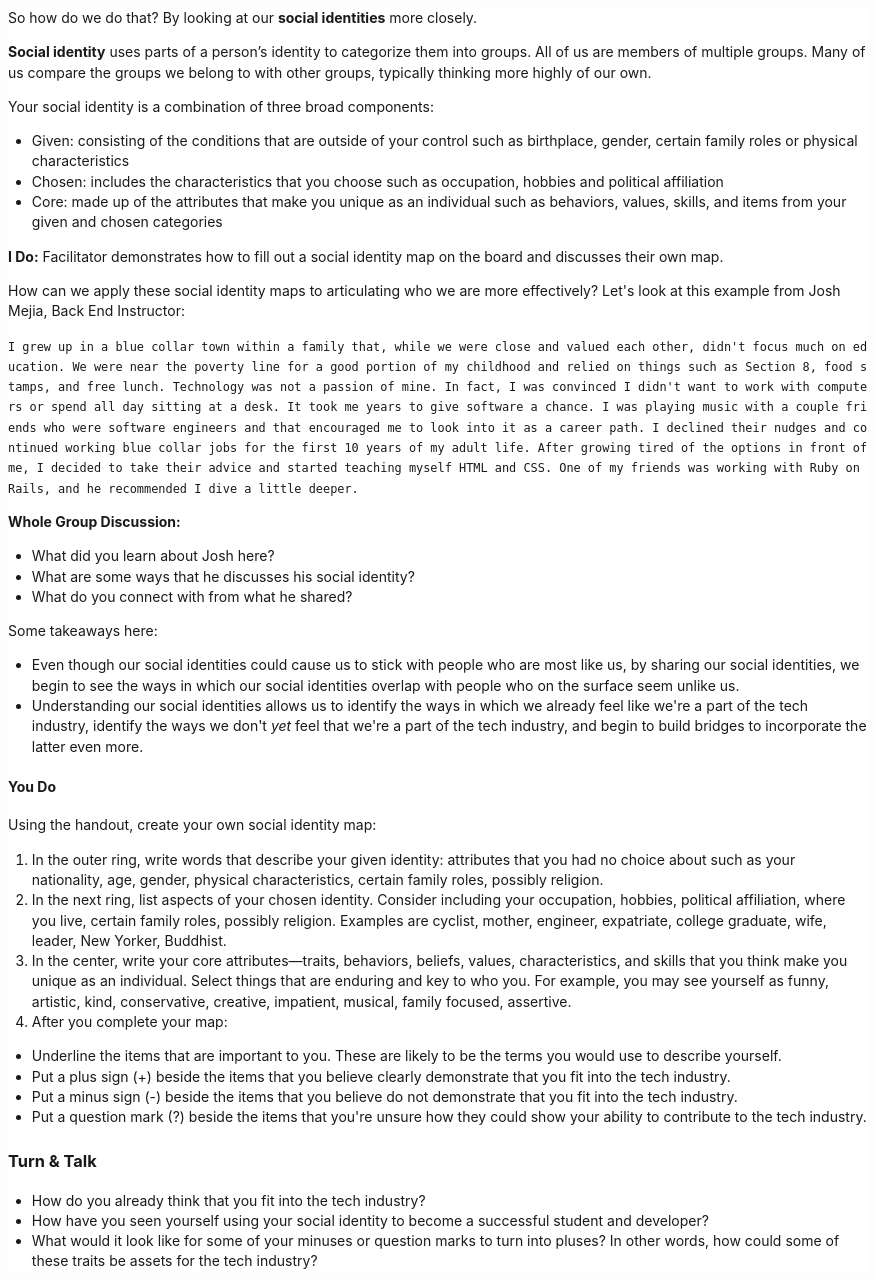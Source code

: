 So how do we do that? By looking at our **social identities** more closely.

**Social identity** uses parts of a person’s identity to categorize them into groups. All of us are members of multiple groups. Many of us compare the groups we belong to with other groups, typically thinking more highly of our own.

Your social identity is a combination of three broad components: 
* Given: consisting of the conditions that are outside of your control such as birthplace, gender, certain
family roles or physical characteristics
* Chosen: includes the characteristics that you choose such as occupation, hobbies and political affiliation
* Core: made up of the attributes that make you unique as an individual such as behaviors, values, skills, and items from your
given and chosen categories

**I Do:** Facilitator demonstrates how to fill out a social identity map on the board and discusses their own map.

How can we apply these social identity maps to articulating who we are more effectively? Let's look at this example from Josh Mejia, Back End Instructor:

```I grew up in a blue collar town within a family that, while we were close and valued each other, didn't focus much on education. We were near the poverty line for a good portion of my childhood and relied on things such as Section 8, food stamps, and free lunch. Technology was not a passion of mine. In fact, I was convinced I didn't want to work with computers or spend all day sitting at a desk. It took me years to give software a chance. I was playing music with a couple friends who were software engineers and that encouraged me to look into it as a career path. I declined their nudges and continued working blue collar jobs for the first 10 years of my adult life. After growing tired of the options in front of me, I decided to take their advice and started teaching myself HTML and CSS. One of my friends was working with Ruby on Rails, and he recommended I dive a little deeper.```

**Whole Group Discussion:**
* What did you learn about Josh here?
* What are some ways that he discusses his social identity? 
* What do you connect with from what he shared?

Some takeaways here:
* Even though our social identities could cause us to stick with people who are most like us, by sharing our social identities, we begin to see the ways in which our social identities overlap with people who on the surface seem unlike us.
* Understanding our social identities allows us to identify the ways in which we already feel like we're a part of the tech industry, identify the ways we don't *yet* feel that we're a part of the tech industry, and begin to build bridges to incorporate the latter even more.

#### You Do
Using the handout, create your own social identity map: 

1. In the outer ring, write words that describe your given identity: attributes that you had no choice about such as your nationality, age, gender, physical characteristics, certain family roles, possibly religion.
2. In the next ring, list aspects of your chosen identity. Consider including your occupation, hobbies, political affiliation, where you live, certain family roles, possibly religion. Examples are cyclist, mother, engineer, expatriate, college graduate, wife, leader, New Yorker, Buddhist.
3. In the center, write your core attributes—traits, behaviors, beliefs, values, characteristics, and skills that you think make you unique as an individual. Select things that are enduring and key to who you. For example, you may see yourself as funny, artistic, kind, conservative, creative, impatient, musical, family focused, assertive.
4. After you complete your map:
  * Underline the items that are important to you. These are likely to be the terms you would use to describe yourself.
  * Put a plus sign (+) beside the items that you believe clearly demonstrate that you fit into the tech industry.
  * Put a minus sign (-) beside the items that you believe do not demonstrate that you fit into the tech industry.
  * Put a question mark (?) beside the items that you're unsure how they could show your ability to contribute to the tech industry.

### Turn & Talk
* How do you already think that you fit into the tech industry?
* How have you seen yourself using your social identity to become a successful student and developer? 
* What would it look like for some of your minuses or question marks to turn into pluses? In other words, how could some of these traits be assets for the tech industry?
```